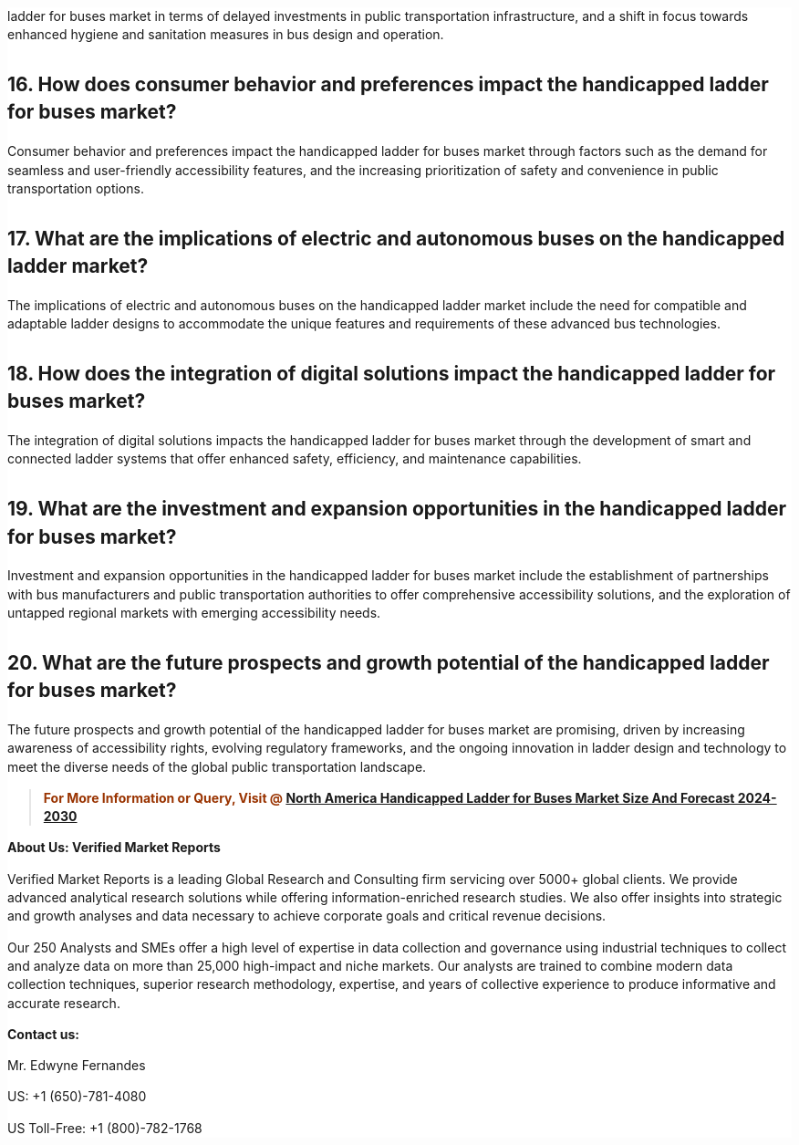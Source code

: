 ladder for buses market in terms of delayed investments in public transportation infrastructure, and a shift in focus towards enhanced hygiene and sanitation measures in bus design and operation.</p> <h2>16. How does consumer behavior and preferences impact the handicapped ladder for buses market?</div><div></h2> <p>Consumer behavior and preferences impact the handicapped ladder for buses market through factors such as the demand for seamless and user-friendly accessibility features, and the increasing prioritization of safety and convenience in public transportation options.</p> <h2>17. What are the implications of electric and autonomous buses on the handicapped ladder market?</div><div></h2> <p>The implications of electric and autonomous buses on the handicapped ladder market include the need for compatible and adaptable ladder designs to accommodate the unique features and requirements of these advanced bus technologies.</p> <h2>18. How does the integration of digital solutions impact the handicapped ladder for buses market?</div><div></h2> <p>The integration of digital solutions impacts the handicapped ladder for buses market through the development of smart and connected ladder systems that offer enhanced safety, efficiency, and maintenance capabilities.</p> <h2>19. What are the investment and expansion opportunities in the handicapped ladder for buses market?</div><div></h2> <p>Investment and expansion opportunities in the handicapped ladder for buses market include the establishment of partnerships with bus manufacturers and public transportation authorities to offer comprehensive accessibility solutions, and the exploration of untapped regional markets with emerging accessibility needs.</p> <h2>20. What are the future prospects and growth potential of the handicapped ladder for buses market?</div><div></h2> <p>The future prospects and growth potential of the handicapped ladder for buses market are promising, driven by increasing awareness of accessibility rights, evolving regulatory frameworks, and the ongoing innovation in ladder design and technology to meet the diverse needs of the global public transportation landscape.</p></body></html></p><blockquote><p><span style="color: #993300;"><strong>For More Information or Query, Visit @ <a href="https://www.verifiedmarketreports.com/product/handicapped-ladder-for-buses-market/">North America Handicapped Ladder for Buses Market Size And Forecast 2024-2030</a></strong></span></p></blockquote><p><strong>About Us: Verified Market Reports</strong></p><p>Verified Market Reports is a leading Global Research and Consulting firm servicing over 5000+ global clients. We provide advanced analytical research solutions while offering information-enriched research studies. We also offer insights into strategic and growth analyses and data necessary to achieve corporate goals and critical revenue decisions.</p><p>Our 250 Analysts and SMEs offer a high level of expertise in data collection and governance using industrial techniques to collect and analyze data on more than 25,000 high-impact and niche markets. Our analysts are trained to combine modern data collection techniques, superior research methodology, expertise, and years of collective experience to produce informative and accurate research.</p><p><strong>Contact us:</strong></p><p>Mr. Edwyne Fernandes</p><p>US: +1 (650)-781-4080</p><p>US Toll-Free: +1 (800)-782-1768</p>
